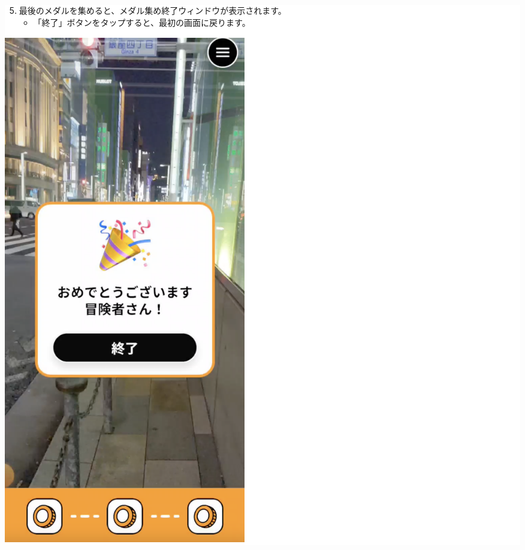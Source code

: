 
5. 最後のメダルを集めると、メダル集め終了ウィンドウが表示されます。
    - 「終了」ボタンをタップすると、最初の画面に戻ります。

<img width="400" alt="ar_sample_end" src="/Documentation~/Images/ar_sample_end.png">

